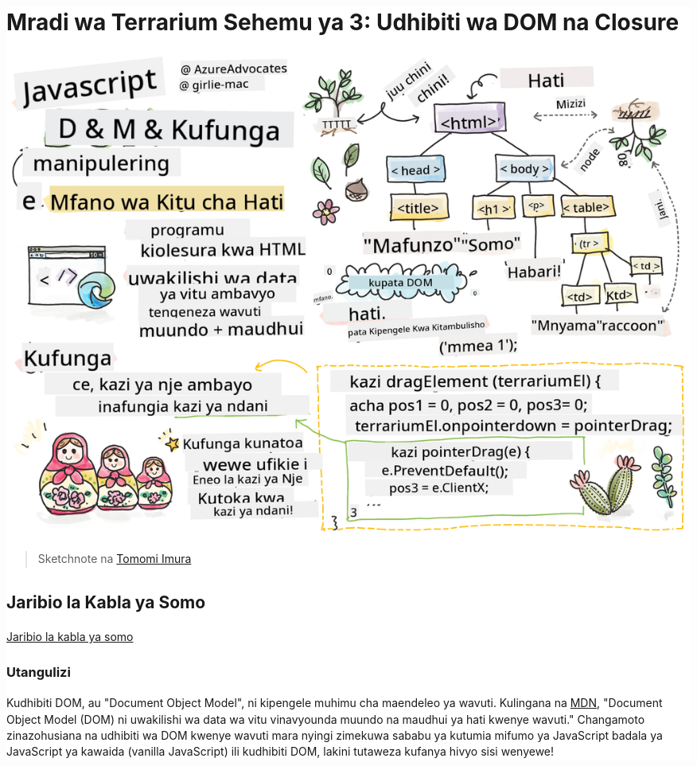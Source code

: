 
# Mradi wa Terrarium Sehemu ya 3: Udhibiti wa DOM na Closure

![DOM na closure](../../../../translated_images/webdev101-js.10280393044d7eaaec7e847574946add7ddae6be2b2194567d848b61d849334a.sw.png)
> Sketchnote na [Tomomi Imura](https://twitter.com/girlie_mac)

## Jaribio la Kabla ya Somo

[Jaribio la kabla ya somo](https://ff-quizzes.netlify.app/web/quiz/19)

### Utangulizi

Kudhibiti DOM, au "Document Object Model", ni kipengele muhimu cha maendeleo ya wavuti. Kulingana na [MDN](https://developer.mozilla.org/docs/Web/API/Document_Object_Model/Introduction), "Document Object Model (DOM) ni uwakilishi wa data wa vitu vinavyounda muundo na maudhui ya hati kwenye wavuti." Changamoto zinazohusiana na udhibiti wa DOM kwenye wavuti mara nyingi zimekuwa sababu ya kutumia mifumo ya JavaScript badala ya JavaScript ya kawaida (vanilla JavaScript) ili kudhibiti DOM, lakini tutaweza kufanya hivyo sisi wenyewe!
